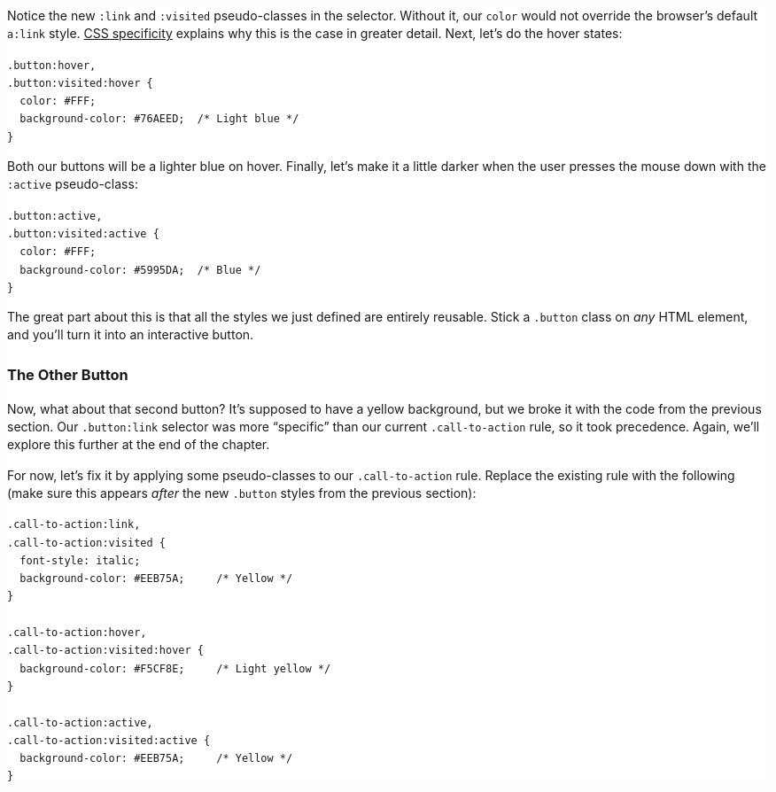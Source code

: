 
Notice the new `:link` and `:visited` pseudo-classes in the selector. Without it, our `color` would not override the browser’s default `a:link` style. [CSS specificity](https://internetingishard.com/#css-specificity) explains why this is the case in greater detail. Next, let’s do the hover states:

```html
.button:hover,
.button:visited:hover {
  color: #FFF;
  background-color: #76AEED;  /* Light blue */
}
```

Both our buttons will be a lighter blue on hover. Finally, let’s make it a little darker when the user presses the mouse down with the `:active` pseudo-class:

```html
.button:active,
.button:visited:active {
  color: #FFF;
  background-color: #5995DA;  /* Blue */
}
```

The great part about this is that all the styles we just defined are entirely reusable. Stick a `.button` class on _any_ HTML element, and you’ll turn it into an interactive button.

### The Other Button

Now, what about that second button? It’s supposed to have a yellow background, but we broke it with the code from the previous section. Our `.button:link` selector was more “specific” than our current `.call-to-action` rule, so it took precedence. Again, we’ll explore this further at the end of the chapter.

For now, let’s fix it by applying some pseudo-classes to our `.call-to-action` rule. Replace the existing rule with the following (make sure this appears _after_ the new `.button` styles from the previous section):

```html
.call-to-action:link,
.call-to-action:visited {
  font-style: italic;
  background-color: #EEB75A;     /* Yellow */
}

.call-to-action:hover,
.call-to-action:visited:hover {
  background-color: #F5CF8E;     /* Light yellow */
}

.call-to-action:active,
.call-to-action:visited:active {
  background-color: #EEB75A;     /* Yellow */
}
```
